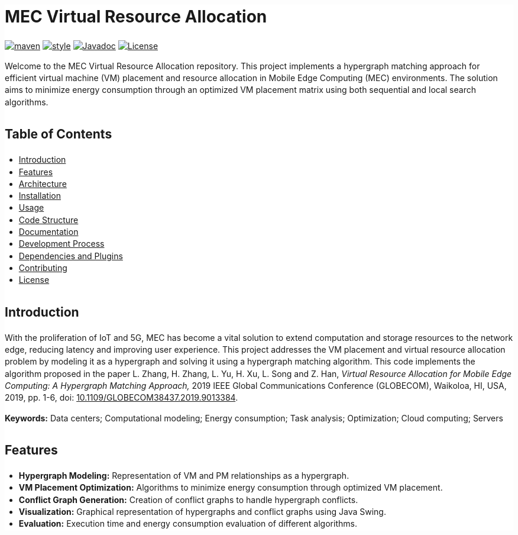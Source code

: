 # MEC Virtual Resource Allocation

[![maven](https://img.shields.io/badge/Maven-v3.9.8-cyan?logo=apachemaven)](https://maven.apache.org/docs/3.9.8/release-notes.html)
[![style](https://img.shields.io/badge/style-Google%20Java%20Style-informational)](https://google.github.io/styleguide/javaguide.html)
[![Javadoc](https://img.shields.io/badge/JavaDoc-Online-green)](https://alessiobugetti.github.io/MECVirtualResourceAllocation-Javadoc)
[![License](https://img.shields.io/github/license/AlessioBugetti/MECVirtualResourceAllocation)](https://opensource.org/licenses/GPL-3.0)

Welcome to the MEC Virtual Resource Allocation repository. This project implements a hypergraph matching approach for efficient virtual machine (VM) placement and resource allocation in Mobile Edge Computing (MEC) environments. The solution aims to minimize energy consumption through an optimized VM placement matrix using both sequential and local search algorithms.

## Table of Contents

- [Introduction](#introduction)
- [Features](#features)
- [Architecture](#architecture)
- [Installation](#installation)
- [Usage](#usage)
- [Code Structure](#code-structure)
- [Documentation](#documentation)
- [Development Process](#development-process)
- [Dependencies and Plugins](#dependencies-and-plugins)
- [Contributing](#contributing)
- [License](#license)

## Introduction

With the proliferation of IoT and 5G, MEC has become a vital solution to extend computation and storage resources to the network edge, reducing latency and improving user experience. This project addresses the VM placement and virtual resource allocation problem by modeling it as a hypergraph and solving it using a hypergraph matching algorithm. This code implements the algorithm proposed in the paper L. Zhang, H. Zhang, L. Yu, H. Xu, L. Song and Z. Han, *Virtual Resource Allocation for Mobile Edge Computing: A Hypergraph Matching Approach,* 2019 IEEE Global Communications Conference (GLOBECOM), Waikoloa, HI, USA, 2019, pp. 1-6, doi: [10.1109/GLOBECOM38437.2019.9013384](https://doi.org/10.1109/GLOBECOM38437.2019.9013384).

**Keywords:** Data centers; Computational modeling; Energy consumption; Task analysis; Optimization; Cloud computing; Servers

## Features

- **Hypergraph Modeling:** Representation of VM and PM relationships as a hypergraph.
- **VM Placement Optimization:** Algorithms to minimize energy consumption through optimized VM placement.
- **Conflict Graph Generation:** Creation of conflict graphs to handle hypergraph conflicts.
- **Visualization:** Graphical representation of hypergraphs and conflict graphs using Java Swing.
- **Evaluation:** Execution time and energy consumption evaluation of different algorithms.
